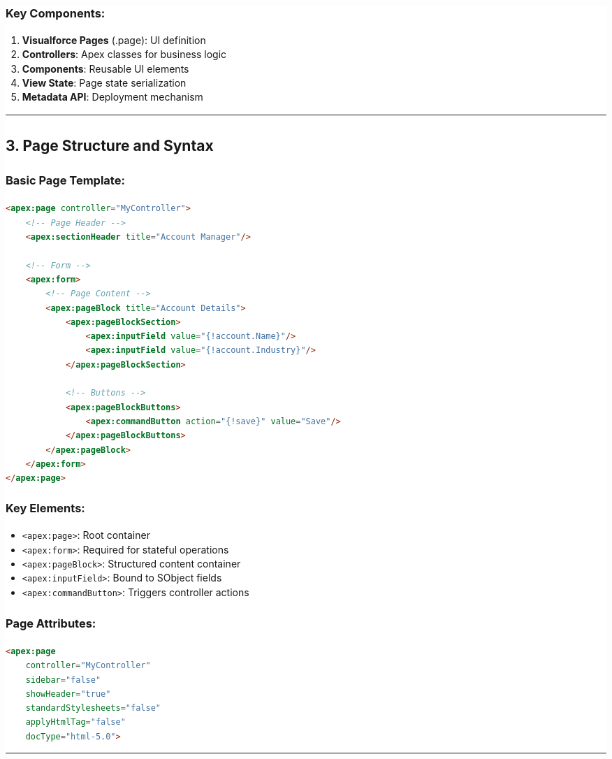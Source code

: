 ### Key Components:
1. **Visualforce Pages** (.page): UI definition
2. **Controllers**: Apex classes for business logic
3. **Components**: Reusable UI elements
4. **View State**: Page state serialization
5. **Metadata API**: Deployment mechanism

---

## 3. Page Structure and Syntax <a name="syntax"></a>
### Basic Page Template:
```html
<apex:page controller="MyController">
    <!-- Page Header -->
    <apex:sectionHeader title="Account Manager"/>
    
    <!-- Form -->
    <apex:form>
        <!-- Page Content -->
        <apex:pageBlock title="Account Details">
            <apex:pageBlockSection>
                <apex:inputField value="{!account.Name}"/>
                <apex:inputField value="{!account.Industry}"/>
            </apex:pageBlockSection>
            
            <!-- Buttons -->
            <apex:pageBlockButtons>
                <apex:commandButton action="{!save}" value="Save"/>
            </apex:pageBlockButtons>
        </apex:pageBlock>
    </apex:form>
</apex:page>
```

### Key Elements:
- `<apex:page>`: Root container
- `<apex:form>`: Required for stateful operations
- `<apex:pageBlock>`: Structured content container
- `<apex:inputField>`: Bound to SObject fields
- `<apex:commandButton>`: Triggers controller actions

### Page Attributes:
```html
<apex:page
    controller="MyController"
    sidebar="false"
    showHeader="true"
    standardStylesheets="false"
    applyHtmlTag="false"
    docType="html-5.0">
```

---